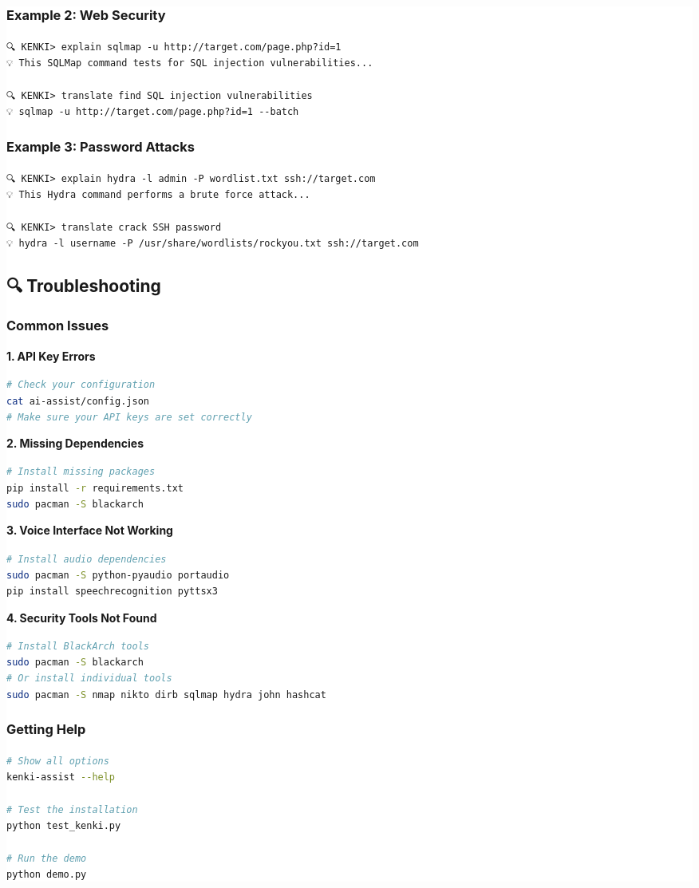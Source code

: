 ### Example 2: Web Security
```
🔍 KENKI> explain sqlmap -u http://target.com/page.php?id=1
💡 This SQLMap command tests for SQL injection vulnerabilities...

🔍 KENKI> translate find SQL injection vulnerabilities
💡 sqlmap -u http://target.com/page.php?id=1 --batch
```

### Example 3: Password Attacks
```
🔍 KENKI> explain hydra -l admin -P wordlist.txt ssh://target.com
💡 This Hydra command performs a brute force attack...

🔍 KENKI> translate crack SSH password
💡 hydra -l username -P /usr/share/wordlists/rockyou.txt ssh://target.com
```

## 🔍 Troubleshooting

### Common Issues

**1. API Key Errors**
```bash
# Check your configuration
cat ai-assist/config.json
# Make sure your API keys are set correctly
```

**2. Missing Dependencies**
```bash
# Install missing packages
pip install -r requirements.txt
sudo pacman -S blackarch
```

**3. Voice Interface Not Working**
```bash
# Install audio dependencies
sudo pacman -S python-pyaudio portaudio
pip install speechrecognition pyttsx3
```

**4. Security Tools Not Found**
```bash
# Install BlackArch tools
sudo pacman -S blackarch
# Or install individual tools
sudo pacman -S nmap nikto dirb sqlmap hydra john hashcat
```

### Getting Help

```bash
# Show all options
kenki-assist --help

# Test the installation
python test_kenki.py

# Run the demo
python demo.py
```
